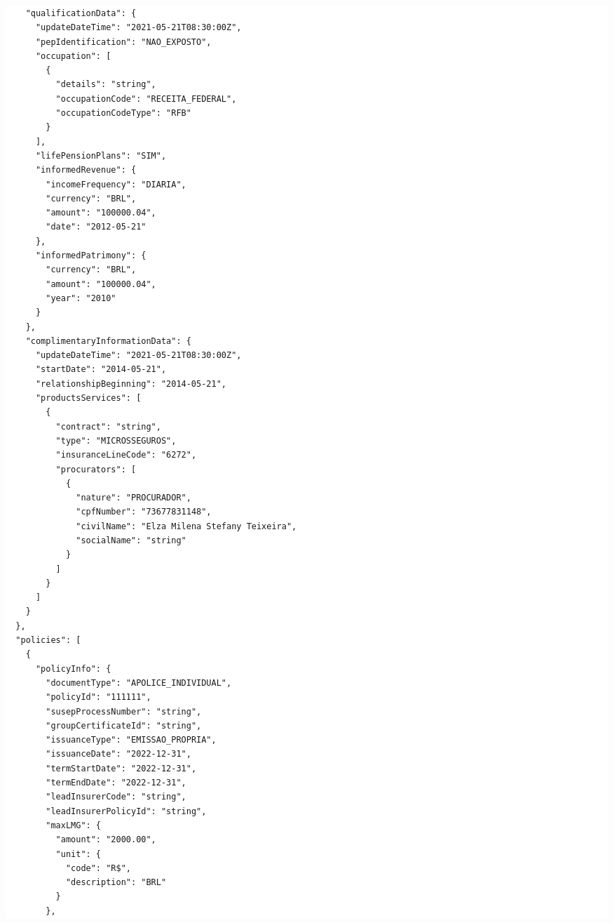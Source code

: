         "qualificationData": {
          "updateDateTime": "2021-05-21T08:30:00Z",
          "pepIdentification": "NAO_EXPOSTO",
          "occupation": [
            {
              "details": "string",
              "occupationCode": "RECEITA_FEDERAL",
              "occupationCodeType": "RFB"
            }
          ],
          "lifePensionPlans": "SIM",
          "informedRevenue": {
            "incomeFrequency": "DIARIA",
            "currency": "BRL",
            "amount": "100000.04",
            "date": "2012-05-21"
          },
          "informedPatrimony": {
            "currency": "BRL",
            "amount": "100000.04",
            "year": "2010"
          }
        },
        "complimentaryInformationData": {
          "updateDateTime": "2021-05-21T08:30:00Z",
          "startDate": "2014-05-21",
          "relationshipBeginning": "2014-05-21",
          "productsServices": [
            {
              "contract": "string",
              "type": "MICROSSEGUROS",
              "insuranceLineCode": "6272",
              "procurators": [
                {
                  "nature": "PROCURADOR",
                  "cpfNumber": "73677831148",
                  "civilName": "Elza Milena Stefany Teixeira",
                  "socialName": "string"
                }
              ]
            }
          ]
        }
      },
      "policies": [
        {
          "policyInfo": {
            "documentType": "APOLICE_INDIVIDUAL",
            "policyId": "111111",
            "susepProcessNumber": "string",
            "groupCertificateId": "string",
            "issuanceType": "EMISSAO_PROPRIA",
            "issuanceDate": "2022-12-31",
            "termStartDate": "2022-12-31",
            "termEndDate": "2022-12-31",
            "leadInsurerCode": "string",
            "leadInsurerPolicyId": "string",
            "maxLMG": {
              "amount": "2000.00",
              "unit": {
                "code": "R$",
                "description": "BRL"
              }
            },